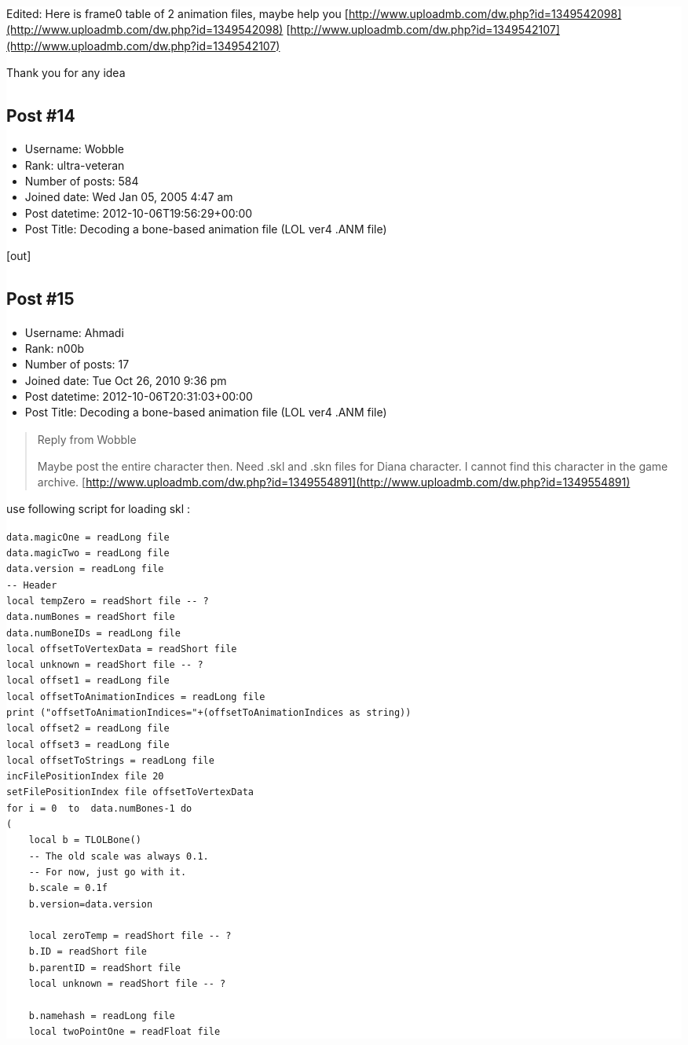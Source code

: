 Edited:
Here is frame0 table of 2 animation files, maybe help you 
[http://www.uploadmb.com/dw.php?id=1349542098](http://www.uploadmb.com/dw.php?id=1349542098)
[http://www.uploadmb.com/dw.php?id=1349542107](http://www.uploadmb.com/dw.php?id=1349542107)

Thank you for any idea
## Post #14
- Username: Wobble
- Rank: ultra-veteran
- Number of posts: 584
- Joined date: Wed Jan 05, 2005 4:47 am
- Post datetime: 2012-10-06T19:56:29+00:00
- Post Title: Decoding a bone-based animation file (LOL ver4 .ANM file)

[out]
## Post #15
- Username: Ahmadi
- Rank: n00b
- Number of posts: 17
- Joined date: Tue Oct 26, 2010 9:36 pm
- Post datetime: 2012-10-06T20:31:03+00:00
- Post Title: Decoding a bone-based animation file (LOL ver4 .ANM file)

> Reply from Wobble
>
> Maybe post the entire character then.  Need .skl and .skn files for Diana character.
I cannot find this character in the game archive.
[http://www.uploadmb.com/dw.php?id=1349554891](http://www.uploadmb.com/dw.php?id=1349554891)

use following script for loading skl :

```
data.magicOne = readLong file
data.magicTwo = readLong file
data.version = readLong file
-- Header
local tempZero = readShort file -- ?
data.numBones = readShort file
data.numBoneIDs = readLong file
local offsetToVertexData = readShort file
local unknown = readShort file -- ?
local offset1 = readLong file
local offsetToAnimationIndices = readLong file
print ("offsetToAnimationIndices="+(offsetToAnimationIndices as string))
local offset2 = readLong file
local offset3 = readLong file
local offsetToStrings = readLong file
incFilePositionIndex file 20
setFilePositionIndex file offsetToVertexData
for i = 0  to  data.numBones-1 do
(
	local b = TLOLBone()
	-- The old scale was always 0.1.
	-- For now, just go with it.
	b.scale = 0.1f
	b.version=data.version

	local zeroTemp = readShort file -- ?
	b.ID = readShort file
	b.parentID = readShort file
	local unknown = readShort file -- ?

	b.namehash = readLong file
	local twoPointOne = readFloat file
```